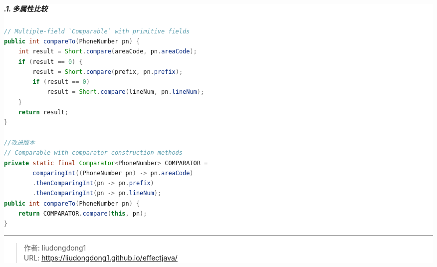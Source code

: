 ##### .1. 多属性比较

```java
// Multiple-field `Comparable` with primitive fields
public int compareTo(PhoneNumber pn) {
    int result = Short.compare(areaCode, pn.areaCode);
    if (result == 0) {
        result = Short.compare(prefix, pn.prefix);
        if (result == 0)
            result = Short.compare(lineNum, pn.lineNum);
    }
    return result;
}

//改进版本
// Comparable with comparator construction methods
private static final Comparator<PhoneNumber> COMPARATOR =
        comparingInt((PhoneNumber pn) -> pn.areaCode)
        .thenComparingInt(pn -> pn.prefix)
        .thenComparingInt(pn -> pn.lineNum);
public int compareTo(PhoneNumber pn) {
    return COMPARATOR.compare(this, pn);
}
```



---

> 作者: liudongdong1  
> URL: https://liudongdong1.github.io/effectjava/  

